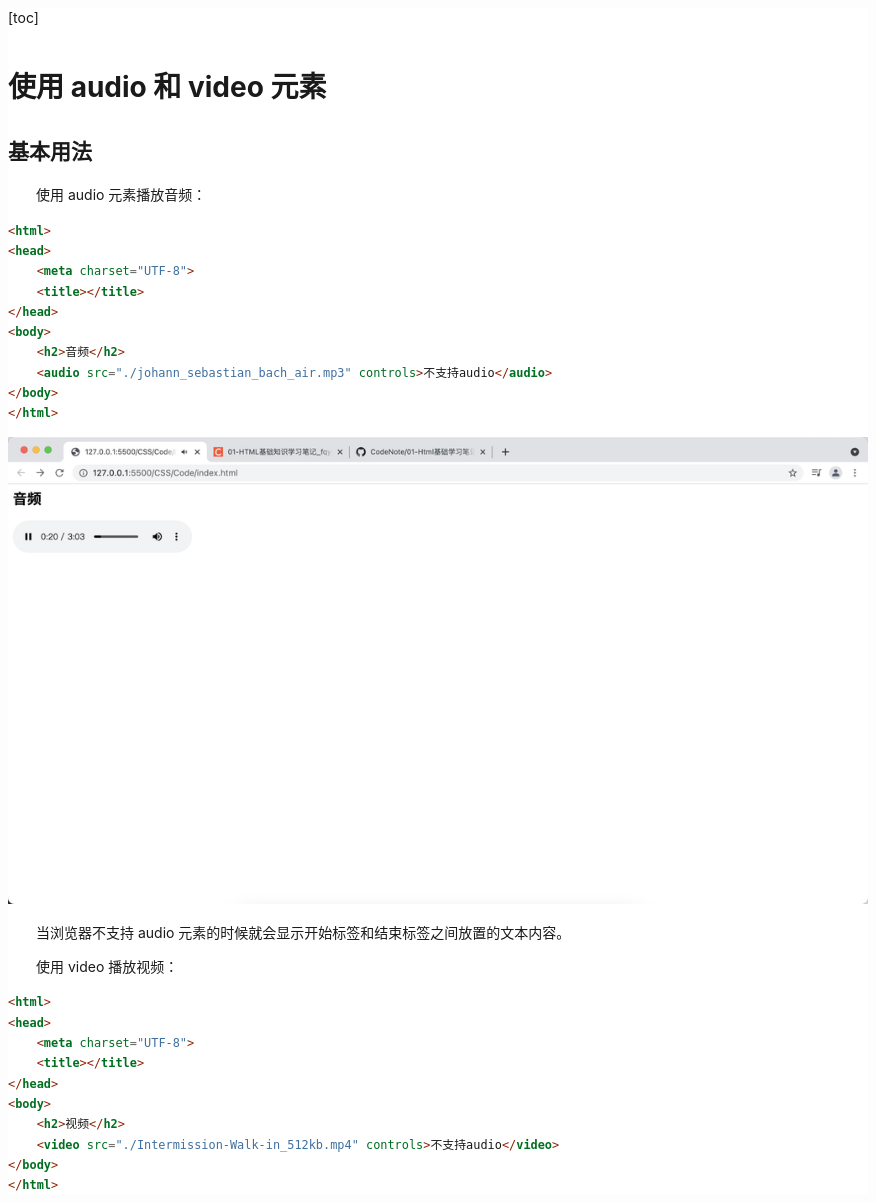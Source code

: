 [toc]

# 使用 audio 和 video 元素
## 基本用法

&emsp;&emsp;使用 audio 元素播放音频：

```html
<html>
<head>
    <meta charset="UTF-8">
    <title></title>
</head>
<body>
    <h2>音频</h2>
    <audio src="./johann_sebastian_bach_air.mp3" controls>不支持audio</audio>
</body>
</html>
```

![01](./images/09/01.png)

&emsp;&emsp;当浏览器不支持 audio 元素的时候就会显示开始标签和结束标签之间放置的文本内容。

&emsp;&emsp;使用 video 播放视频：

```html
<html>
<head>
    <meta charset="UTF-8">
    <title></title>
</head>
<body>
    <h2>视频</h2>
    <video src="./Intermission-Walk-in_512kb.mp4" controls>不支持audio</video>
</body>
</html>
```

